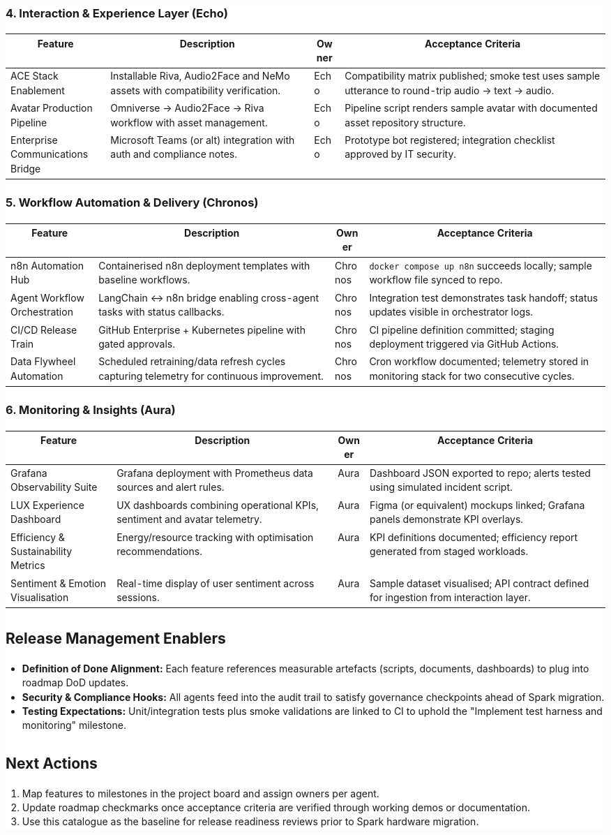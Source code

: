 ### 4. Interaction & Experience Layer (Echo)
| Feature | Description | Owner | Acceptance Criteria |
| --- | --- | --- | --- |
| ACE Stack Enablement | Installable Riva, Audio2Face and NeMo assets with compatibility verification. | Echo | Compatibility matrix published; smoke test uses sample utterance to round-trip audio → text → audio. |
| Avatar Production Pipeline | Omniverse → Audio2Face → Riva workflow with asset management. | Echo | Pipeline script renders sample avatar with documented asset repository structure. |
| Enterprise Communications Bridge | Microsoft Teams (or alt) integration with auth and compliance notes. | Echo | Prototype bot registered; integration checklist approved by IT security. |

### 5. Workflow Automation & Delivery (Chronos)
| Feature | Description | Owner | Acceptance Criteria |
| --- | --- | --- | --- |
| n8n Automation Hub | Containerised n8n deployment templates with baseline workflows. | Chronos | `docker compose up n8n` succeeds locally; sample workflow file synced to repo. |
| Agent Workflow Orchestration | LangChain ↔ n8n bridge enabling cross-agent tasks with status callbacks. | Chronos | Integration test demonstrates task handoff; status updates visible in orchestrator logs. |
| CI/CD Release Train | GitHub Enterprise + Kubernetes pipeline with gated approvals. | Chronos | CI pipeline definition committed; staging deployment triggered via GitHub Actions. |
| Data Flywheel Automation | Scheduled retraining/data refresh cycles capturing telemetry for continuous improvement. | Chronos | Cron workflow documented; telemetry stored in monitoring stack for two consecutive cycles. |

### 6. Monitoring & Insights (Aura)
| Feature | Description | Owner | Acceptance Criteria |
| --- | --- | --- | --- |
| Grafana Observability Suite | Grafana deployment with Prometheus data sources and alert rules. | Aura | Dashboard JSON exported to repo; alerts tested using simulated incident script. |
| LUX Experience Dashboard | UX dashboards combining operational KPIs, sentiment and avatar telemetry. | Aura | Figma (or equivalent) mockups linked; Grafana panels demonstrate KPI overlays. |
| Efficiency & Sustainability Metrics | Energy/resource tracking with optimisation recommendations. | Aura | KPI definitions documented; efficiency report generated from staged workloads. |
| Sentiment & Emotion Visualisation | Real-time display of user sentiment across sessions. | Aura | Sample dataset visualised; API contract defined for ingestion from interaction layer. |

## Release Management Enablers
- **Definition of Done Alignment:** Each feature references measurable artefacts (scripts, documents, dashboards) to plug into roadmap DoD updates.
- **Security & Compliance Hooks:** All agents feed into the audit trail to satisfy governance checkpoints ahead of Spark migration.
- **Testing Expectations:** Unit/integration tests plus smoke validations are linked to CI to uphold the "Implement test harness and monitoring" milestone.

## Next Actions
1. Map features to milestones in the project board and assign owners per agent.
2. Update roadmap checkmarks once acceptance criteria are verified through working demos or documentation.
3. Use this catalogue as the baseline for release readiness reviews prior to Spark hardware migration.
